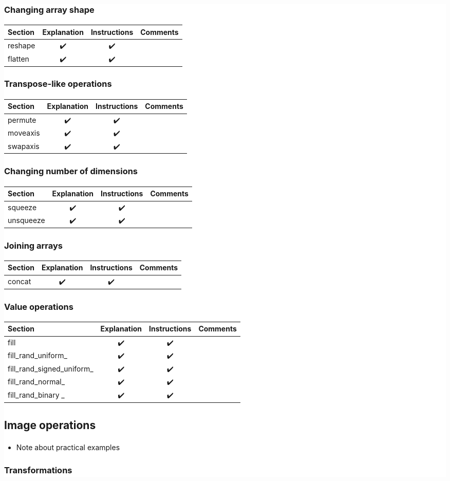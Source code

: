 ### Changing array shape

| Section | Explanation | Instructions | Comments |
| :------ | :---------: | :----------: | :------- |
| reshape |      ✔️      |       ✔️      |          |
| flatten |      ✔️      |       ✔️      |          |

### Transpose-like operations

| Section | Explanation | Instructions | Comments |
| :------ | :---------: | :----------: | :------- |
| permute |      ✔️      |       ✔️      |          |
| moveaxis|      ✔️      |       ✔️      |          |
| swapaxis|      ✔️      |       ✔️      |          |

### Changing number of dimensions

| Section | Explanation | Instructions | Comments |
| :------ | :---------: | :----------: | :------- |
| squeeze |      ✔️      |       ✔️      |          |
| unsqueeze|     ✔️      |       ✔️      |          |

### Joining arrays

| Section | Explanation | Instructions | Comments |
| :------ | :---------: | :----------: | :------- |
| concat  |      ✔️     |      ✔️      |  |

### Value operations

| Section | Explanation | Instructions | Comments |
| :------ | :---------: | :----------: | :------- |
| fill    |      ✔️      |       ✔️      |          |
| fill_rand_uniform_| ✔️ |       ✔️      |          |
| fill_rand_signed_uniform_|✔️|  ✔️      |          |
| fill_rand_normal_| ✔️  |       ✔️      |          |
| fill_rand_binary _| ✔️ |       ✔️      |          |


## Image operations

* Note about practical examples

### Transformations
